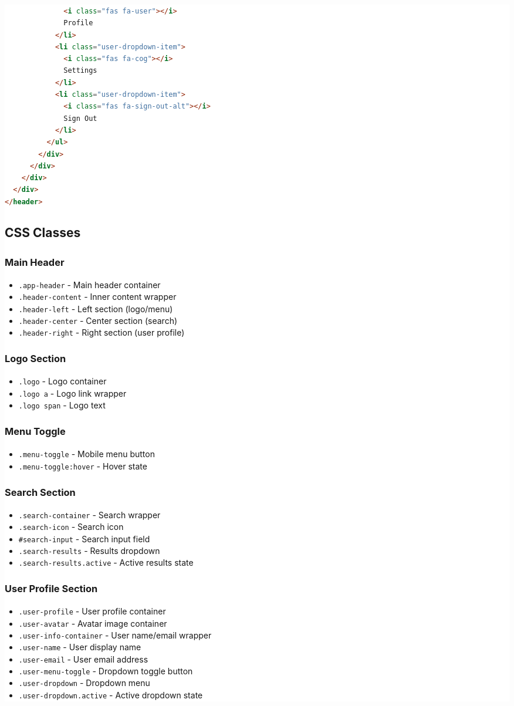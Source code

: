 ```html
              <i class="fas fa-user"></i>
              Profile
            </li>
            <li class="user-dropdown-item">
              <i class="fas fa-cog"></i>
              Settings
            </li>
            <li class="user-dropdown-item">
              <i class="fas fa-sign-out-alt"></i>
              Sign Out
            </li>
          </ul>
        </div>
      </div>
    </div>
  </div>
</header>
```

## CSS Classes

### Main Header
- `.app-header` - Main header container
- `.header-content` - Inner content wrapper
- `.header-left` - Left section (logo/menu)
- `.header-center` - Center section (search)
- `.header-right` - Right section (user profile)

### Logo Section
- `.logo` - Logo container
- `.logo a` - Logo link wrapper
- `.logo span` - Logo text

### Menu Toggle
- `.menu-toggle` - Mobile menu button
- `.menu-toggle:hover` - Hover state

### Search Section
- `.search-container` - Search wrapper
- `.search-icon` - Search icon
- `#search-input` - Search input field
- `.search-results` - Results dropdown
- `.search-results.active` - Active results state

### User Profile Section
- `.user-profile` - User profile container
- `.user-avatar` - Avatar image container
- `.user-info-container` - User name/email wrapper
- `.user-name` - User display name
- `.user-email` - User email address
- `.user-menu-toggle` - Dropdown toggle button
- `.user-dropdown` - Dropdown menu
- `.user-dropdown.active` - Active dropdown state
